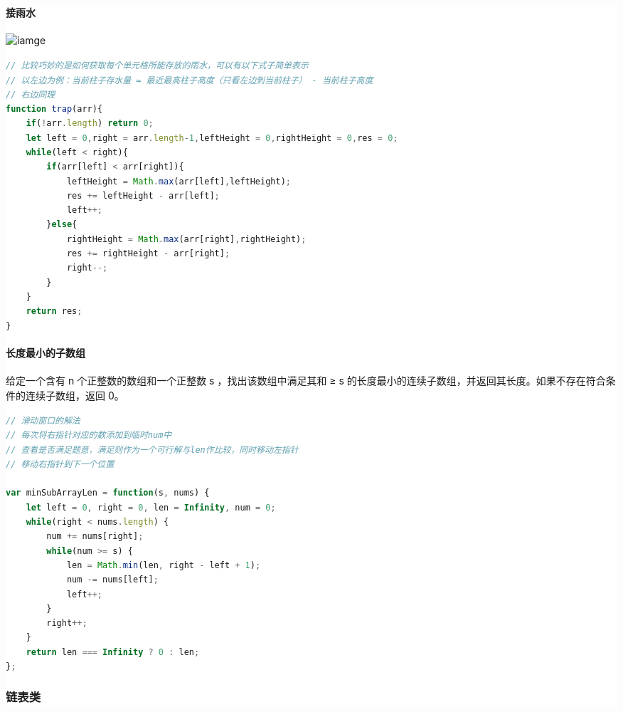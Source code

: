#### 接雨水

![iamge](https://user-gold-cdn.xitu.io/2020/5/31/17268ebae2b42e29?w=1717&h=682&f=png&s=86688)

```js
// 比较巧妙的是如何获取每个单元格所能存放的雨水，可以有以下式子简单表示
// 以左边为例：当前柱子存水量 = 最近最高柱子高度（只看左边到当前柱子） - 当前柱子高度
// 右边同理
function trap(arr){
    if(!arr.length) return 0;
    let left = 0,right = arr.length-1,leftHeight = 0,rightHeight = 0,res = 0;
    while(left < right){
        if(arr[left] < arr[right]){
            leftHeight = Math.max(arr[left],leftHeight);
            res += leftHeight - arr[left];
            left++;
        }else{
            rightHeight = Math.max(arr[right],rightHeight);
            res += rightHeight - arr[right];
            right--;
        }
    }
    return res;
}
```

#### 长度最小的子数组
给定一个含有 n 个正整数的数组和一个正整数 s ，找出该数组中满足其和 ≥ s 的长度最小的连续子数组，并返回其长度。如果不存在符合条件的连续子数组，返回 0。

```js
// 滑动窗口的解法
// 每次将右指针对应的数添加到临时num中
// 查看是否满足题意，满足则作为一个可行解与len作比较，同时移动左指针
// 移动右指针到下一个位置

var minSubArrayLen = function(s, nums) {
    let left = 0, right = 0, len = Infinity, num = 0;
    while(right < nums.length) {
        num += nums[right];
        while(num >= s) {
            len = Math.min(len, right - left + 1);
            num -= nums[left];
            left++;
        }
        right++;
    }
    return len === Infinity ? 0 : len;
};

```


### 链表类
